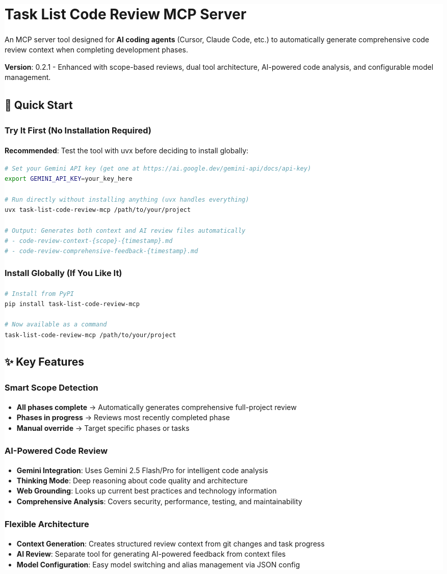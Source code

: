 # Task List Code Review MCP Server

An MCP server tool designed for **AI coding agents** (Cursor, Claude Code, etc.) to automatically generate comprehensive code review context when completing development phases.

**Version**: 0.2.1 - Enhanced with scope-based reviews, dual tool architecture, AI-powered code analysis, and configurable model management.

## 🚀 Quick Start

### Try It First (No Installation Required)

**Recommended**: Test the tool with uvx before deciding to install globally:

```bash
# Set your Gemini API key (get one at https://ai.google.dev/gemini-api/docs/api-key)
export GEMINI_API_KEY=your_key_here

# Run directly without installing anything (uvx handles everything)
uvx task-list-code-review-mcp /path/to/your/project

# Output: Generates both context and AI review files automatically
# - code-review-context-{scope}-{timestamp}.md
# - code-review-comprehensive-feedback-{timestamp}.md
```

### Install Globally (If You Like It)

```bash
# Install from PyPI
pip install task-list-code-review-mcp

# Now available as a command
task-list-code-review-mcp /path/to/your/project
```

## ✨ Key Features

### Smart Scope Detection
- **All phases complete** → Automatically generates comprehensive full-project review
- **Phases in progress** → Reviews most recently completed phase
- **Manual override** → Target specific phases or tasks

### AI-Powered Code Review
- **Gemini Integration**: Uses Gemini 2.5 Flash/Pro for intelligent code analysis
- **Thinking Mode**: Deep reasoning about code quality and architecture
- **Web Grounding**: Looks up current best practices and technology information
- **Comprehensive Analysis**: Covers security, performance, testing, and maintainability

### Flexible Architecture
- **Context Generation**: Creates structured review context from git changes and task progress
- **AI Review**: Separate tool for generating AI-powered feedback from context files
- **Model Configuration**: Easy model switching and alias management via JSON config
